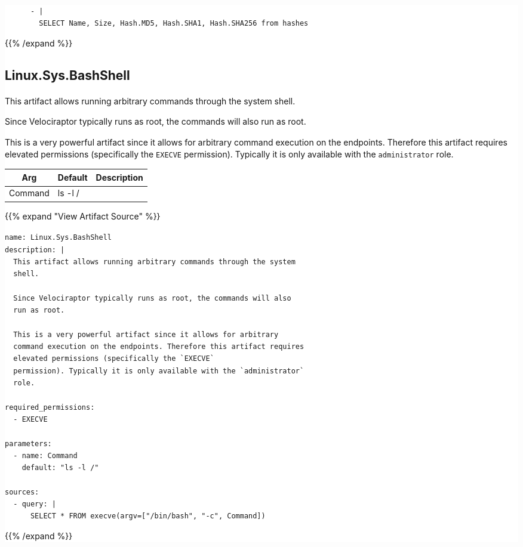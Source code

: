 ```
      - |
        SELECT Name, Size, Hash.MD5, Hash.SHA1, Hash.SHA256 from hashes
```
   {{% /expand %}}

## Linux.Sys.BashShell

This artifact allows running arbitrary commands through the system
shell.

Since Velociraptor typically runs as root, the commands will also
run as root.

This is a very powerful artifact since it allows for arbitrary
command execution on the endpoints. Therefore this artifact requires
elevated permissions (specifically the `EXECVE`
permission). Typically it is only available with the `administrator`
role.


Arg|Default|Description
---|------|-----------
Command|ls -l /|

{{% expand  "View Artifact Source" %}}


```
name: Linux.Sys.BashShell
description: |
  This artifact allows running arbitrary commands through the system
  shell.

  Since Velociraptor typically runs as root, the commands will also
  run as root.

  This is a very powerful artifact since it allows for arbitrary
  command execution on the endpoints. Therefore this artifact requires
  elevated permissions (specifically the `EXECVE`
  permission). Typically it is only available with the `administrator`
  role.

required_permissions:
  - EXECVE

parameters:
  - name: Command
    default: "ls -l /"

sources:
  - query: |
      SELECT * FROM execve(argv=["/bin/bash", "-c", Command])
```
   {{% /expand %}}
